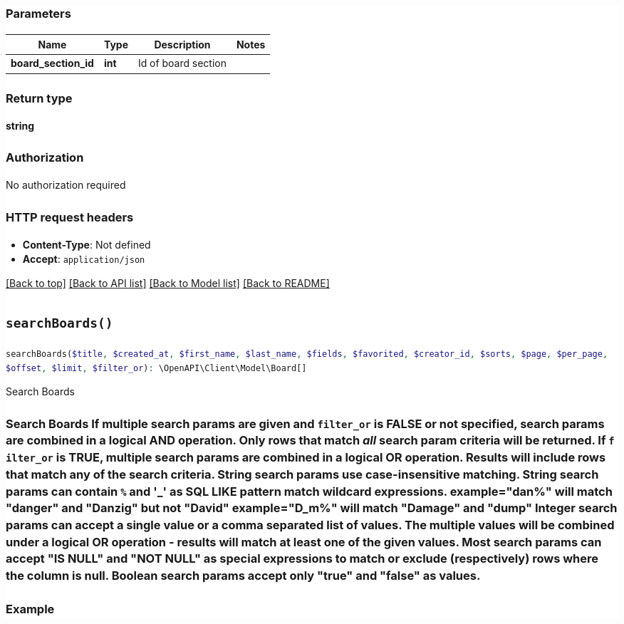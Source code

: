 ### Parameters

Name | Type | Description  | Notes
------------- | ------------- | ------------- | -------------
 **board_section_id** | **int**| Id of board section |

### Return type

**string**

### Authorization

No authorization required

### HTTP request headers

- **Content-Type**: Not defined
- **Accept**: `application/json`

[[Back to top]](#) [[Back to API list]](../../README.md#endpoints)
[[Back to Model list]](../../README.md#models)
[[Back to README]](../../README.md)

## `searchBoards()`

```php
searchBoards($title, $created_at, $first_name, $last_name, $fields, $favorited, $creator_id, $sorts, $page, $per_page, $offset, $limit, $filter_or): \OpenAPI\Client\Model\Board[]
```

Search Boards

### Search Boards  If multiple search params are given and `filter_or` is FALSE or not specified, search params are combined in a logical AND operation. Only rows that match *all* search param criteria will be returned.  If `filter_or` is TRUE, multiple search params are combined in a logical OR operation. Results will include rows that match **any** of the search criteria.  String search params use case-insensitive matching. String search params can contain `%` and '_' as SQL LIKE pattern match wildcard expressions. example=\"dan%\" will match \"danger\" and \"Danzig\" but not \"David\" example=\"D_m%\" will match \"Damage\" and \"dump\"  Integer search params can accept a single value or a comma separated list of values. The multiple values will be combined under a logical OR operation - results will match at least one of the given values.  Most search params can accept \"IS NULL\" and \"NOT NULL\" as special expressions to match or exclude (respectively) rows where the column is null.  Boolean search params accept only \"true\" and \"false\" as values.

### Example
